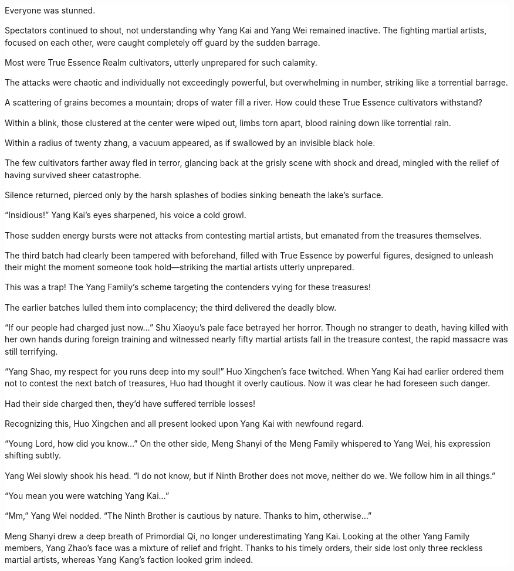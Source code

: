Everyone was stunned.

Spectators continued to shout, not understanding why Yang Kai and Yang Wei remained inactive. The fighting martial artists, focused on each other, were caught completely off guard by the sudden barrage.

Most were True Essence Realm cultivators, utterly unprepared for such calamity.

The attacks were chaotic and individually not exceedingly powerful, but overwhelming in number, striking like a torrential barrage.

A scattering of grains becomes a mountain; drops of water fill a river. How could these True Essence cultivators withstand?

Within a blink, those clustered at the center were wiped out, limbs torn apart, blood raining down like torrential rain.

Within a radius of twenty zhang, a vacuum appeared, as if swallowed by an invisible black hole.

The few cultivators farther away fled in terror, glancing back at the grisly scene with shock and dread, mingled with the relief of having survived sheer catastrophe.

Silence returned, pierced only by the harsh splashes of bodies sinking beneath the lake’s surface.

“Insidious!” Yang Kai’s eyes sharpened, his voice a cold growl.

Those sudden energy bursts were not attacks from contesting martial artists, but emanated from the treasures themselves.

The third batch had clearly been tampered with beforehand, filled with True Essence by powerful figures, designed to unleash their might the moment someone took hold—striking the martial artists utterly unprepared.

This was a trap! The Yang Family’s scheme targeting the contenders vying for these treasures!

The earlier batches lulled them into complacency; the third delivered the deadly blow.

“If our people had charged just now…” Shu Xiaoyu’s pale face betrayed her horror. Though no stranger to death, having killed with her own hands during foreign training and witnessed nearly fifty martial artists fall in the treasure contest, the rapid massacre was still terrifying.

“Yang Shao, my respect for you runs deep into my soul!” Huo Xingchen’s face twitched. When Yang Kai had earlier ordered them not to contest the next batch of treasures, Huo had thought it overly cautious. Now it was clear he had foreseen such danger.

Had their side charged then, they’d have suffered terrible losses!

Recognizing this, Huo Xingchen and all present looked upon Yang Kai with newfound regard.

“Young Lord, how did you know…” On the other side, Meng Shanyi of the Meng Family whispered to Yang Wei, his expression shifting subtly.

Yang Wei slowly shook his head. “I do not know, but if Ninth Brother does not move, neither do we. We follow him in all things.”

“You mean you were watching Yang Kai…”

“Mm,” Yang Wei nodded. “The Ninth Brother is cautious by nature. Thanks to him, otherwise…”

Meng Shanyi drew a deep breath of Primordial Qi, no longer underestimating Yang Kai. Looking at the other Yang Family members, Yang Zhao’s face was a mixture of relief and fright. Thanks to his timely orders, their side lost only three reckless martial artists, whereas Yang Kang’s faction looked grim indeed.
